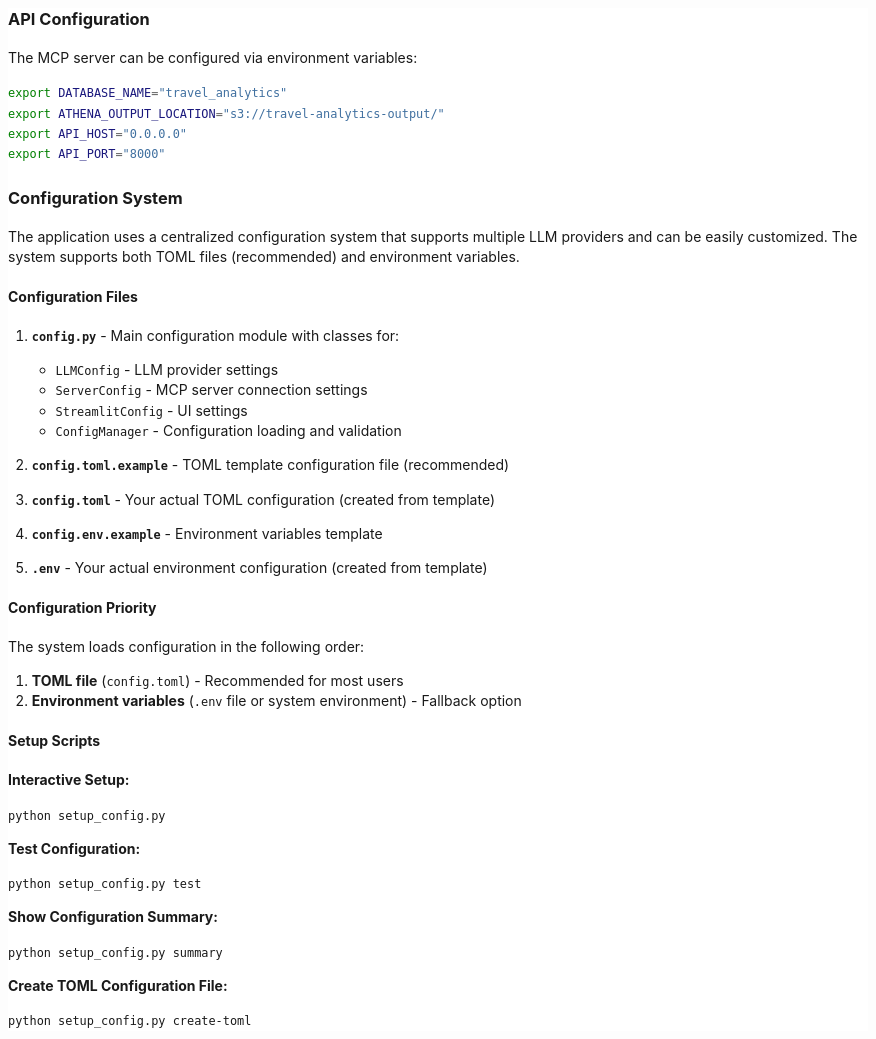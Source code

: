 ### API Configuration

The MCP server can be configured via environment variables:

```bash
export DATABASE_NAME="travel_analytics"
export ATHENA_OUTPUT_LOCATION="s3://travel-analytics-output/"
export API_HOST="0.0.0.0"
export API_PORT="8000"
```

### Configuration System

The application uses a centralized configuration system that supports multiple LLM providers and can be easily customized. The system supports both TOML files (recommended) and environment variables.

#### Configuration Files

1. **`config.py`** - Main configuration module with classes for:
   - `LLMConfig` - LLM provider settings
   - `ServerConfig` - MCP server connection settings
   - `StreamlitConfig` - UI settings
   - `ConfigManager` - Configuration loading and validation

2. **`config.toml.example`** - TOML template configuration file (recommended)
3. **`config.toml`** - Your actual TOML configuration (created from template)
4. **`config.env.example`** - Environment variables template
5. **`.env`** - Your actual environment configuration (created from template)

#### Configuration Priority

The system loads configuration in the following order:
1. **TOML file** (`config.toml`) - Recommended for most users
2. **Environment variables** (`.env` file or system environment) - Fallback option

#### Setup Scripts

**Interactive Setup:**
```bash
python setup_config.py
```

**Test Configuration:**
```bash
python setup_config.py test
```

**Show Configuration Summary:**
```bash
python setup_config.py summary
```

**Create TOML Configuration File:**
```bash
python setup_config.py create-toml
```
